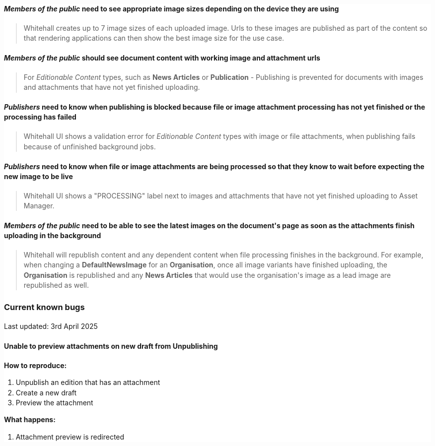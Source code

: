 #### *Members of the public* need to see appropriate image sizes depending on the device they are using

> Whitehall creates up to 7 image sizes of each uploaded image. Urls to these images are published as part of the content
> so that rendering applications can then show the best image size for the use case. 

#### *Members of the public* should see document content with working image and attachment urls

> For *Editionable Content* types, such as **News Articles** or **Publication** - Publishing is prevented for documents
> with images and attachments that have not yet finished uploading.

#### *Publishers* need to know when publishing is blocked because file or image attachment processing has not yet finished or the processing has failed

> Whitehall UI shows a validation error for *Editionable Content* types with image or file attachments, when publishing
> fails because of unfinished background jobs.

#### *Publishers* need to know when file or image attachments are being processed so that they know to wait before expecting the new image to be live

> Whitehall UI shows a "PROCESSING" label next to images and attachments that have not yet finished uploading to Asset Manager.

#### *Members of the public* need to be able to see the latest images on the document's page as soon as the attachments finish uploading in the background

> Whitehall will republish content and any dependent content when file processing finishes in the background.
> For example, when changing a **DefaultNewsImage** for an **Organisation**, once all image variants have finished uploading, the **Organisation** is
> republished and any **News Articles** that would use the organisation's image as a lead image are republished as well.

### Current known bugs
Last updated: 3rd April 2025

#### Unable to preview attachments on new draft from Unpublishing

**How to reproduce:** 

1. Unpublish an edition that has an attachment
2. Create a new draft
3. Preview the attachment

**What happens:** 

1. Attachment preview is redirected
